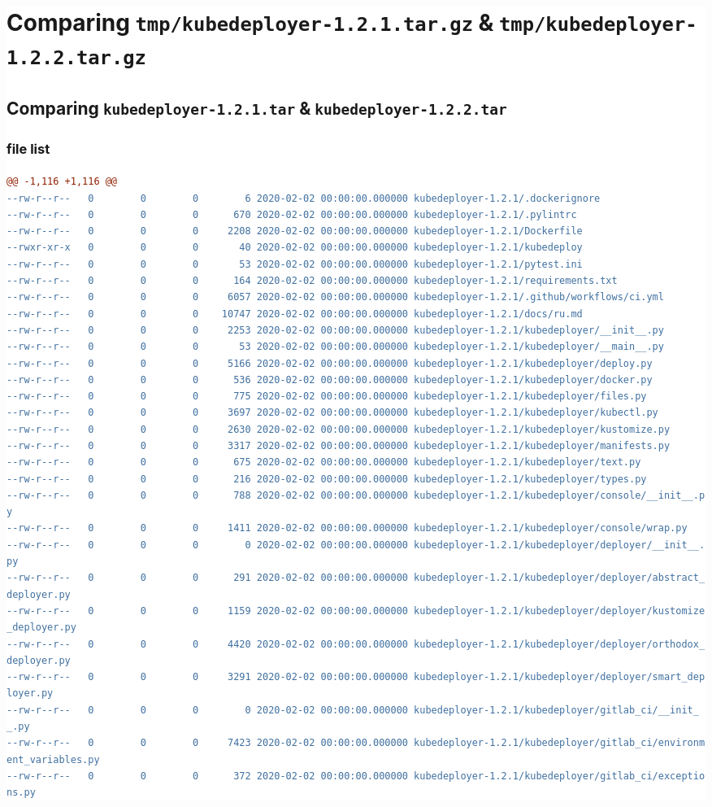 # Comparing `tmp/kubedeployer-1.2.1.tar.gz` & `tmp/kubedeployer-1.2.2.tar.gz`

## Comparing `kubedeployer-1.2.1.tar` & `kubedeployer-1.2.2.tar`

### file list

```diff
@@ -1,116 +1,116 @@
--rw-r--r--   0        0        0        6 2020-02-02 00:00:00.000000 kubedeployer-1.2.1/.dockerignore
--rw-r--r--   0        0        0      670 2020-02-02 00:00:00.000000 kubedeployer-1.2.1/.pylintrc
--rw-r--r--   0        0        0     2208 2020-02-02 00:00:00.000000 kubedeployer-1.2.1/Dockerfile
--rwxr-xr-x   0        0        0       40 2020-02-02 00:00:00.000000 kubedeployer-1.2.1/kubedeploy
--rw-r--r--   0        0        0       53 2020-02-02 00:00:00.000000 kubedeployer-1.2.1/pytest.ini
--rw-r--r--   0        0        0      164 2020-02-02 00:00:00.000000 kubedeployer-1.2.1/requirements.txt
--rw-r--r--   0        0        0     6057 2020-02-02 00:00:00.000000 kubedeployer-1.2.1/.github/workflows/ci.yml
--rw-r--r--   0        0        0    10747 2020-02-02 00:00:00.000000 kubedeployer-1.2.1/docs/ru.md
--rw-r--r--   0        0        0     2253 2020-02-02 00:00:00.000000 kubedeployer-1.2.1/kubedeployer/__init__.py
--rw-r--r--   0        0        0       53 2020-02-02 00:00:00.000000 kubedeployer-1.2.1/kubedeployer/__main__.py
--rw-r--r--   0        0        0     5166 2020-02-02 00:00:00.000000 kubedeployer-1.2.1/kubedeployer/deploy.py
--rw-r--r--   0        0        0      536 2020-02-02 00:00:00.000000 kubedeployer-1.2.1/kubedeployer/docker.py
--rw-r--r--   0        0        0      775 2020-02-02 00:00:00.000000 kubedeployer-1.2.1/kubedeployer/files.py
--rw-r--r--   0        0        0     3697 2020-02-02 00:00:00.000000 kubedeployer-1.2.1/kubedeployer/kubectl.py
--rw-r--r--   0        0        0     2630 2020-02-02 00:00:00.000000 kubedeployer-1.2.1/kubedeployer/kustomize.py
--rw-r--r--   0        0        0     3317 2020-02-02 00:00:00.000000 kubedeployer-1.2.1/kubedeployer/manifests.py
--rw-r--r--   0        0        0      675 2020-02-02 00:00:00.000000 kubedeployer-1.2.1/kubedeployer/text.py
--rw-r--r--   0        0        0      216 2020-02-02 00:00:00.000000 kubedeployer-1.2.1/kubedeployer/types.py
--rw-r--r--   0        0        0      788 2020-02-02 00:00:00.000000 kubedeployer-1.2.1/kubedeployer/console/__init__.py
--rw-r--r--   0        0        0     1411 2020-02-02 00:00:00.000000 kubedeployer-1.2.1/kubedeployer/console/wrap.py
--rw-r--r--   0        0        0        0 2020-02-02 00:00:00.000000 kubedeployer-1.2.1/kubedeployer/deployer/__init__.py
--rw-r--r--   0        0        0      291 2020-02-02 00:00:00.000000 kubedeployer-1.2.1/kubedeployer/deployer/abstract_deployer.py
--rw-r--r--   0        0        0     1159 2020-02-02 00:00:00.000000 kubedeployer-1.2.1/kubedeployer/deployer/kustomize_deployer.py
--rw-r--r--   0        0        0     4420 2020-02-02 00:00:00.000000 kubedeployer-1.2.1/kubedeployer/deployer/orthodox_deployer.py
--rw-r--r--   0        0        0     3291 2020-02-02 00:00:00.000000 kubedeployer-1.2.1/kubedeployer/deployer/smart_deployer.py
--rw-r--r--   0        0        0        0 2020-02-02 00:00:00.000000 kubedeployer-1.2.1/kubedeployer/gitlab_ci/__init__.py
--rw-r--r--   0        0        0     7423 2020-02-02 00:00:00.000000 kubedeployer-1.2.1/kubedeployer/gitlab_ci/environment_variables.py
--rw-r--r--   0        0        0      372 2020-02-02 00:00:00.000000 kubedeployer-1.2.1/kubedeployer/gitlab_ci/exceptions.py
```